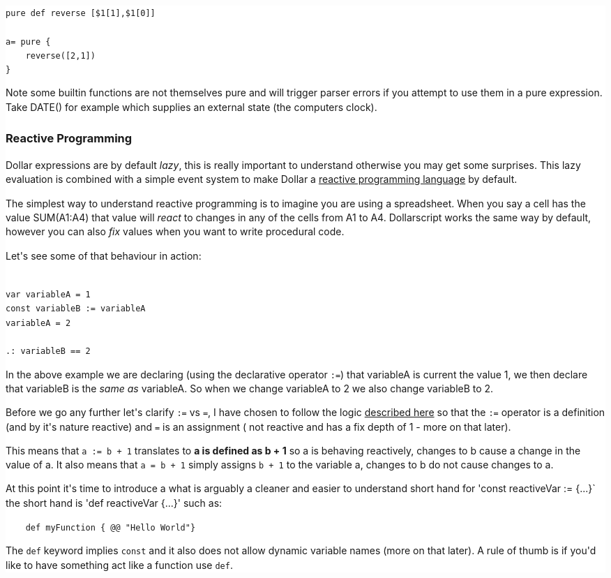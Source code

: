  ```dollar
 pure def reverse [$1[1],$1[0]]

 a= pure {
     reverse([2,1])
 }

 ```

Note some builtin functions are not themselves pure and will trigger parser errors if you attempt to use them in a pure expression. Take DATE() for example which supplies an external state (the computers clock).



### Reactive Programming

Dollar expressions are by default *lazy*, this is really important to understand otherwise you may get some surprises. This lazy evaluation is combined with a simple event system to make Dollar a [reactive programming language](http://en.wikipedia.org/wiki/Reactive_programming) by default. 

The simplest way to understand reactive programming is to imagine you are using a spreadsheet. When you say a cell has the value SUM(A1:A4) that value will *react* to changes in any of the cells from A1 to A4. Dollarscript works the same way by default, however you can also *fix* values when you want to write procedural code. 

Let's see some of that behaviour in action:

```dollar

var variableA = 1
const variableB := variableA
variableA = 2

.: variableB == 2
```

In the above example we are declaring (using the declarative operator `:=`) that variableA is current the value 1, we then declare that variableB is the *same as* variableA. So when we change variableA to 2 we also change variableB to 2.

Before we go any further let's clarify `:=` vs `=`, I have chosen to follow the logic [described here](https://math.stackexchange.com/questions/1838678/confused-about-notation-versus-plain-old) so that the `:=` operator is a definition (and by it's nature reactive) and `=` is an assignment ( not reactive and has a fix depth of 1 - more on that later).

This means that `a := b + 1` translates to **a is defined as b + 1** so a is behaving reactively, changes to b cause a change in the value of a. It also means that `a = b + 1` simply assigns `b + 1` to the variable a, changes to b do not cause changes to a. 

At this point it's time to introduce a what is arguably a cleaner and easier to understand short hand for 'const reactiveVar := {...}` the short hand is 'def reactiveVar {...}' such as:

```dollar
    def myFunction { @@ "Hello World"}
```

The `def` keyword implies `const` and it also does not allow dynamic variable names (more on that later). A rule of thumb is if you'd like to have something act like a function use `def`.

